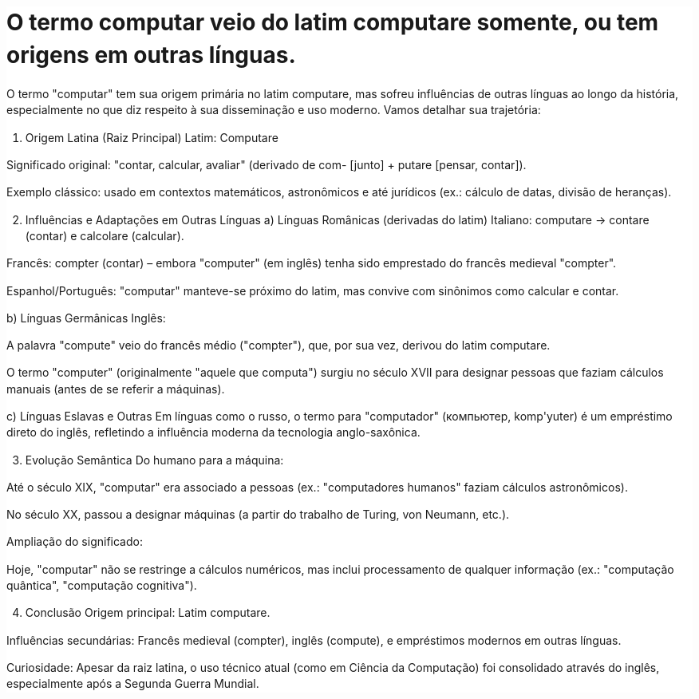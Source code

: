 # O termo computar veio do latim computare somente, ou tem origens em outras línguas.
O termo "computar" tem sua origem primária no latim computare, mas sofreu influências de outras línguas ao longo da história, especialmente no que diz respeito à sua disseminação e uso moderno. Vamos detalhar sua trajetória:

1. Origem Latina (Raiz Principal)
Latim: Computare

Significado original: "contar, calcular, avaliar" (derivado de com- [junto] + putare [pensar, contar]).

Exemplo clássico: usado em contextos matemáticos, astronômicos e até jurídicos (ex.: cálculo de datas, divisão de heranças).

2. Influências e Adaptações em Outras Línguas
a) Línguas Românicas (derivadas do latim)
Italiano: computare → contare (contar) e calcolare (calcular).

Francês: compter (contar) – embora "computer" (em inglês) tenha sido emprestado do francês medieval "compter".

Espanhol/Português: "computar" manteve-se próximo do latim, mas convive com sinônimos como calcular e contar.

b) Línguas Germânicas
Inglês:

A palavra "compute" veio do francês médio ("compter"), que, por sua vez, derivou do latim computare.

O termo "computer" (originalmente "aquele que computa") surgiu no século XVII para designar pessoas que faziam cálculos manuais (antes de se referir a máquinas).

c) Línguas Eslavas e Outras
Em línguas como o russo, o termo para "computador" (компьютер, komp'yuter) é um empréstimo direto do inglês, refletindo a influência moderna da tecnologia anglo-saxônica.

3. Evolução Semântica
Do humano para a máquina:

Até o século XIX, "computar" era associado a pessoas (ex.: "computadores humanos" faziam cálculos astronômicos).

No século XX, passou a designar máquinas (a partir do trabalho de Turing, von Neumann, etc.).

Ampliação do significado:

Hoje, "computar" não se restringe a cálculos numéricos, mas inclui processamento de qualquer informação (ex.: "computação quântica", "computação cognitiva").

4. Conclusão
Origem principal: Latim computare.

Influências secundárias: Francês medieval (compter), inglês (compute), e empréstimos modernos em outras línguas.

Curiosidade: Apesar da raiz latina, o uso técnico atual (como em Ciência da Computação) foi consolidado através do inglês, especialmente após a Segunda Guerra Mundial.
